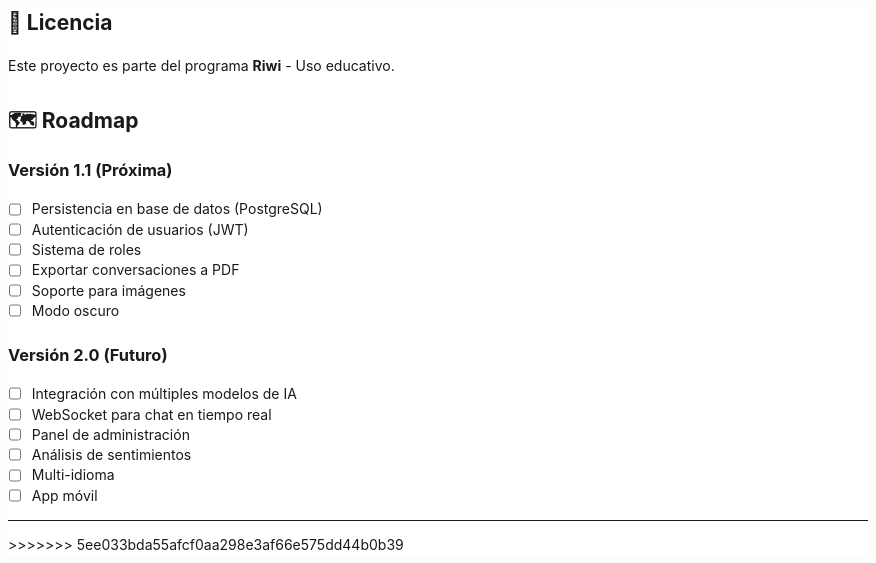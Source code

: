 
## 📄 Licencia

Este proyecto es parte del programa **Riwi** - Uso educativo.

## 🗺 Roadmap

### Versión 1.1 (Próxima)

- [ ] Persistencia en base de datos (PostgreSQL)
- [ ] Autenticación de usuarios (JWT)
- [ ] Sistema de roles
- [ ] Exportar conversaciones a PDF
- [ ] Soporte para imágenes
- [ ] Modo oscuro

### Versión 2.0 (Futuro)

- [ ] Integración con múltiples modelos de IA
- [ ] WebSocket para chat en tiempo real
- [ ] Panel de administración
- [ ] Análisis de sentimientos
- [ ] Multi-idioma
- [ ] App móvil

---

<div align="center">

</div>
>>>>>>> 5ee033bda55afcf0aa298e3af66e575dd44b0b39
